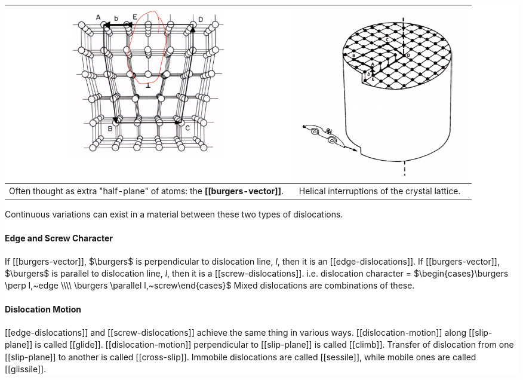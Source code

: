 | ![](../../attachments/engr-839-001-mechanical-metallurgy/edge_dislocation_example_210922_184402_EST.png) | ![](../../attachments/engr-839-001-mechanical-metallurgy/screw_dislocation_example_210922_184423_EST.png) |
|:--:|:--:|
| Often thought as extra "half-plane" of atoms: the **[[burgers-vector]]**. $\label{fig:edge_dislocation_example}$ | Helical interruptions of the crystal lattice. $\label{fig:screw_dislocation_example}$ |

Continuous variations can exist in a material between these two types of dislocations.

#### Edge and Screw Character
If [[burgers-vector]], $\burgers$ is perpendicular to dislocation line, $l$, then it is an [[edge-dislocations]].
If [[burgers-vector]], $\burgers$ is parallel to dislocation line, $l$, then it is a [[screw-dislocations]].
i.e. dislocation character = $\begin{cases}\burgers \perp l,~edge \\\\ \burgers \parallel l,~screw\end{cases}$
Mixed dislocations are combinations of these.

#### Dislocation Motion
[[edge-dislocations]] and [[screw-dislocations]] achieve the same thing in various ways.
[[dislocation-motion]] along [[slip-plane]] is called [[glide]].
[[dislocation-motion]] perpendicular to [[slip-plane]] is called [[climb]].
Transfer of dislocation from one [[slip-plane]] to another is called [[cross-slip]].
Immobile dislocations are called [[sessile]], while mobile ones are called [[glissile]].
